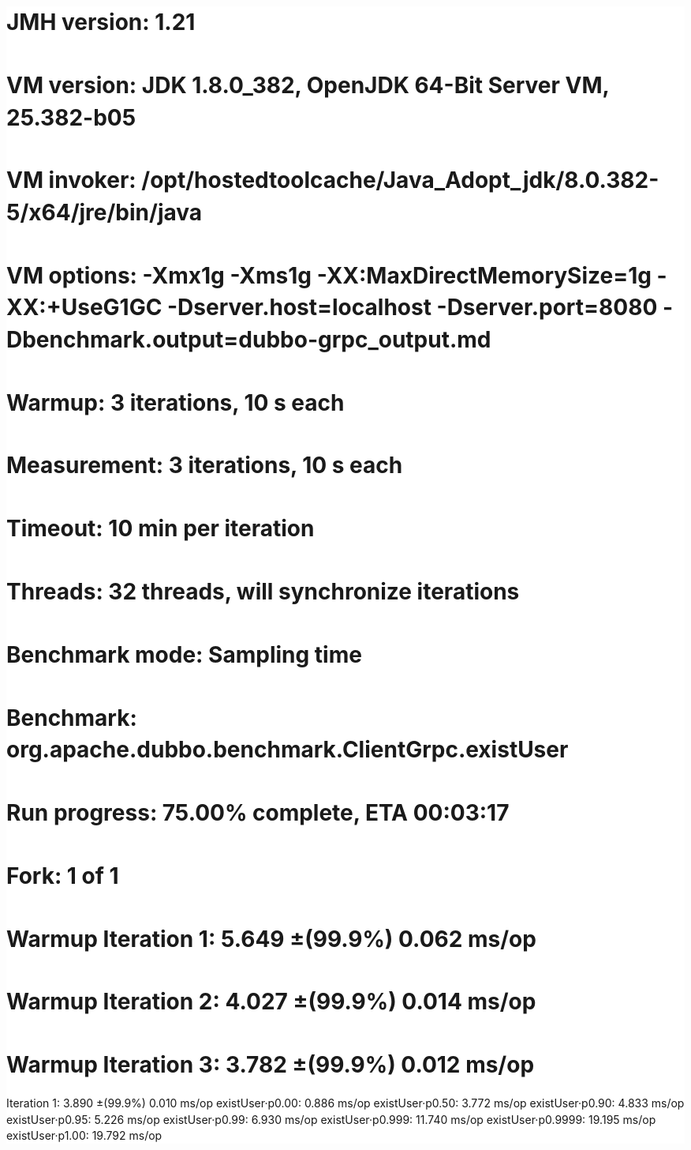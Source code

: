 
# JMH version: 1.21
# VM version: JDK 1.8.0_382, OpenJDK 64-Bit Server VM, 25.382-b05
# VM invoker: /opt/hostedtoolcache/Java_Adopt_jdk/8.0.382-5/x64/jre/bin/java
# VM options: -Xmx1g -Xms1g -XX:MaxDirectMemorySize=1g -XX:+UseG1GC -Dserver.host=localhost -Dserver.port=8080 -Dbenchmark.output=dubbo-grpc_output.md
# Warmup: 3 iterations, 10 s each
# Measurement: 3 iterations, 10 s each
# Timeout: 10 min per iteration
# Threads: 32 threads, will synchronize iterations
# Benchmark mode: Sampling time
# Benchmark: org.apache.dubbo.benchmark.ClientGrpc.existUser

# Run progress: 75.00% complete, ETA 00:03:17
# Fork: 1 of 1
# Warmup Iteration   1: 5.649 ±(99.9%) 0.062 ms/op
# Warmup Iteration   2: 4.027 ±(99.9%) 0.014 ms/op
# Warmup Iteration   3: 3.782 ±(99.9%) 0.012 ms/op
Iteration   1: 3.890 ±(99.9%) 0.010 ms/op
                 existUser·p0.00:   0.886 ms/op
                 existUser·p0.50:   3.772 ms/op
                 existUser·p0.90:   4.833 ms/op
                 existUser·p0.95:   5.226 ms/op
                 existUser·p0.99:   6.930 ms/op
                 existUser·p0.999:  11.740 ms/op
                 existUser·p0.9999: 19.195 ms/op
                 existUser·p1.00:   19.792 ms/op
